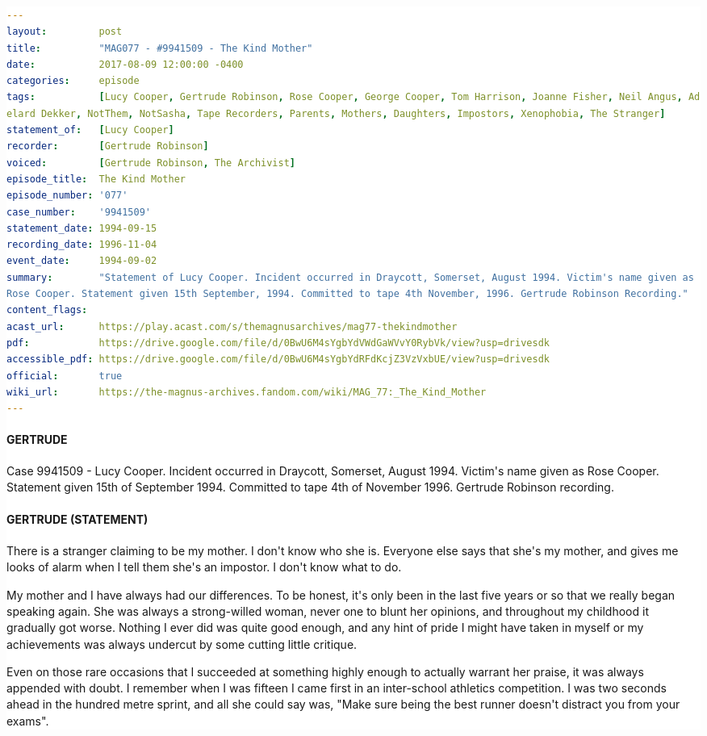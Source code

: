 ```yaml
---
layout:         post
title:          "MAG077 - #9941509 - The Kind Mother"
date:           2017-08-09 12:00:00 -0400
categories:     episode
tags:           [Lucy Cooper, Gertrude Robinson, Rose Cooper, George Cooper, Tom Harrison, Joanne Fisher, Neil Angus, Adelard Dekker, NotThem, NotSasha, Tape Recorders, Parents, Mothers, Daughters, Impostors, Xenophobia, The Stranger]
statement_of:   [Lucy Cooper]
recorder:       [Gertrude Robinson]
voiced:         [Gertrude Robinson, The Archivist]
episode_title:  The Kind Mother
episode_number: '077'
case_number:    '9941509'
statement_date: 1994-09-15
recording_date: 1996-11-04
event_date:     1994-09-02
summary:        "Statement of Lucy Cooper. Incident occurred in Draycott, Somerset, August 1994. Victim's name given as Rose Cooper. Statement given 15th September, 1994. Committed to tape 4th November, 1996. Gertrude Robinson Recording."
content_flags:  
acast_url:      https://play.acast.com/s/themagnusarchives/mag77-thekindmother
pdf:            https://drive.google.com/file/d/0BwU6M4sYgbYdVWdGaWVvY0RybVk/view?usp=drivesdk
accessible_pdf: https://drive.google.com/file/d/0BwU6M4sYgbYdRFdKcjZ3VzVxbUE/view?usp=drivesdk
official:       true
wiki_url:       https://the-magnus-archives.fandom.com/wiki/MAG_77:_The_Kind_Mother
---
```


#### GERTRUDE

Case 9941509 - Lucy Cooper. Incident occurred in Draycott, Somerset, August 1994. Victim's name given as Rose Cooper. Statement given 15th of September 1994. Committed to tape 4th of November 1996. Gertrude Robinson recording.

#### GERTRUDE (STATEMENT)

There is a stranger claiming to be my mother. I don't know who she is. Everyone else says that she's my mother, and gives me looks of alarm when I tell them she's an impostor. I don't know what to do.

My mother and I have always had our differences. To be honest, it's only been in the last five years or so that we really began speaking again. She was always a strong-willed woman, never one to blunt her opinions, and throughout my childhood it gradually got worse. Nothing I ever did was quite good enough, and any hint of pride I might have taken in myself or my achievements was always undercut by some cutting little critique.

Even on those rare occasions that I succeeded at something highly enough to actually warrant her praise, it was always appended with doubt. I remember when I was fifteen I came first in an inter-school athletics competition. I was two seconds ahead in the hundred metre sprint, and all she could say was, "Make sure being the best runner doesn't distract you from your exams".
